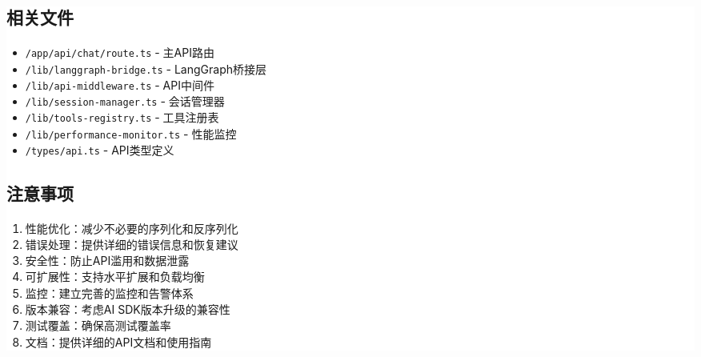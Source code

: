 ## 相关文件

- `/app/api/chat/route.ts` - 主API路由
- `/lib/langgraph-bridge.ts` - LangGraph桥接层
- `/lib/api-middleware.ts` - API中间件
- `/lib/session-manager.ts` - 会话管理器
- `/lib/tools-registry.ts` - 工具注册表
- `/lib/performance-monitor.ts` - 性能监控
- `/types/api.ts` - API类型定义

## 注意事项

1. 性能优化：减少不必要的序列化和反序列化
2. 错误处理：提供详细的错误信息和恢复建议
3. 安全性：防止API滥用和数据泄露
4. 可扩展性：支持水平扩展和负载均衡
5. 监控：建立完善的监控和告警体系
6. 版本兼容：考虑AI SDK版本升级的兼容性
7. 测试覆盖：确保高测试覆盖率
8. 文档：提供详细的API文档和使用指南